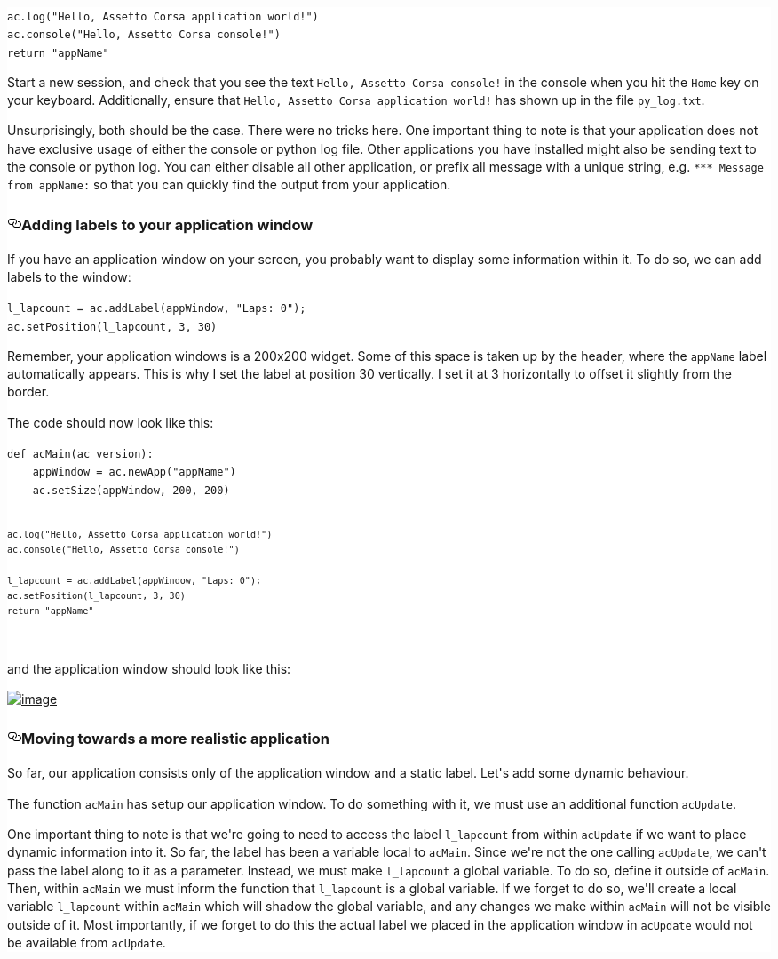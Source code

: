 	ac.log("Hello, Assetto Corsa application world!")
	ac.console("Hello, Assetto Corsa console!")
	return "appName"
</code></pre>
<p>Start a new session, and check that you see the text <code>Hello, Assetto Corsa console!</code> in the console when you hit the <code>Home</code> key on your keyboard. Additionally, ensure that <code>Hello, Assetto Corsa application world!</code> has shown up in the file <code>py_log.txt</code>.</p>
<p>Unsurprisingly, both should be the case. There were no tricks here. One important thing to note is that your application does not have exclusive usage of either the console or python log file. Other applications you have installed might also be sending text to the console or python log. You can either disable all other application, or  prefix all message with a unique string, e.g. <code>*** Message from appName:</code> so that you can quickly find the output from your application.</p>
<h3><a id="user-content-adding-labels-to-your-application-window" class="anchor" href="#adding-labels-to-your-application-window" aria-hidden="true"><svg aria-hidden="true" class="octicon octicon-link" height="16" version="1.1" viewBox="0 0 16 16" width="16"><path fill-rule="evenodd" d="M4 9h1v1H4c-1.5 0-3-1.69-3-3.5S2.55 3 4 3h4c1.45 0 3 1.69 3 3.5 0 1.41-.91 2.72-2 3.25V8.59c.58-.45 1-1.27 1-2.09C10 5.22 8.98 4 8 4H4c-.98 0-2 1.22-2 2.5S3 9 4 9zm9-3h-1v1h1c1 0 2 1.22 2 2.5S13.98 12 13 12H9c-.98 0-2-1.22-2-2.5 0-.83.42-1.64 1-2.09V6.25c-1.09.53-2 1.84-2 3.25C6 11.31 7.55 13 9 13h4c1.45 0 3-1.69 3-3.5S14.5 6 13 6z"></path></svg></a>Adding labels to your application window</h3>
<p>If you have an application window on your screen, you probably want to display some information within it. To do so, we can add labels to the window:</p>
<pre><code>l_lapcount = ac.addLabel(appWindow, "Laps: 0");
ac.setPosition(l_lapcount, 3, 30)
</code></pre>
<p>Remember, your application windows is a 200x200 widget. Some of this space is taken up by the header, where the <code>appName</code> label automatically appears. This is why I set the label at position 30 vertically. I set it at 3 horizontally to offset it slightly from the border.</p>
<p>The code should now look like this:</p>
<pre><code>def acMain(ac_version):
	appWindow = ac.newApp("appName")
	ac.setSize(appWindow, 200, 200)

	ac.log("Hello, Assetto Corsa application world!")
	ac.console("Hello, Assetto Corsa console!")

	l_lapcount = ac.addLabel(appWindow, "Laps: 0");
	ac.setPosition(l_lapcount, 3, 30)
	return "appName"
</code></pre>
<p>and the application window should look like this:</p>
<p><a href="https://camo.githubusercontent.com/d9303476d798a944fdf1bef1e3b6ee5a53b7997a/68747470733a2f2f7261772e6769746875622e636f6d2f636b656e64656c6c2f41434170705475746f7269616c2f6d61737465722f696d616765732f62617265626f6e65732e706e673f7261773d74727565" target="_blank"><img src="https://camo.githubusercontent.com/d9303476d798a944fdf1bef1e3b6ee5a53b7997a/68747470733a2f2f7261772e6769746875622e636f6d2f636b656e64656c6c2f41434170705475746f7269616c2f6d61737465722f696d616765732f62617265626f6e65732e706e673f7261773d74727565" alt="image" data-canonical-src="https://raw.github.com/ckendell/ACAppTutorial/master/images/barebones.png?raw=true" style="max-width:100%;"></a></p>
<h3><a id="user-content-moving-towards-a-more-realistic-application" class="anchor" href="#moving-towards-a-more-realistic-application" aria-hidden="true"><svg aria-hidden="true" class="octicon octicon-link" height="16" version="1.1" viewBox="0 0 16 16" width="16"><path fill-rule="evenodd" d="M4 9h1v1H4c-1.5 0-3-1.69-3-3.5S2.55 3 4 3h4c1.45 0 3 1.69 3 3.5 0 1.41-.91 2.72-2 3.25V8.59c.58-.45 1-1.27 1-2.09C10 5.22 8.98 4 8 4H4c-.98 0-2 1.22-2 2.5S3 9 4 9zm9-3h-1v1h1c1 0 2 1.22 2 2.5S13.98 12 13 12H9c-.98 0-2-1.22-2-2.5 0-.83.42-1.64 1-2.09V6.25c-1.09.53-2 1.84-2 3.25C6 11.31 7.55 13 9 13h4c1.45 0 3-1.69 3-3.5S14.5 6 13 6z"></path></svg></a>Moving towards a more realistic application</h3>
<p>So far, our application consists only of the application window and a static label. Let's add some dynamic behaviour.</p>
<p>The function <code>acMain</code> has setup our application window. To do something with it, we must use an additional function <code>acUpdate</code>.</p>
<p>One important thing to note is that we're going to need to access the label <code>l_lapcount</code> from within <code>acUpdate</code> if we want to place dynamic information into it. So far, the label has been a variable local to <code>acMain</code>. Since we're not the one calling <code>acUpdate</code>, we can't pass the label along to it as a parameter. Instead, we must make <code>l_lapcount</code> a global variable. To do so, define it outside of <code>acMain</code>. Then, within <code>acMain</code> we must inform the function that <code>l_lapcount</code> is a global variable. If we forget to do so, we'll create a local variable <code>l_lapcount</code> within <code>acMain</code> which will shadow the global variable, and any changes we make within <code>acMain</code> will not be visible outside of it. Most importantly, if we forget to do this the actual label we placed in the application window in <code>acUpdate</code> would not be available from <code>acUpdate</code>.</p>